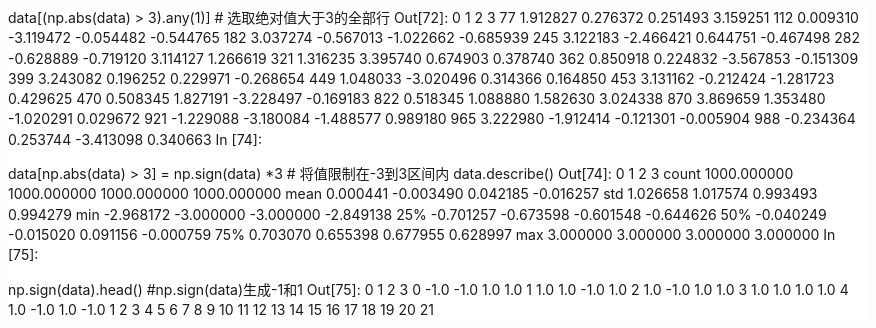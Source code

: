 data[(np.abs(data) > 3).any(1)]  # 选取绝对值大于3的全部行
Out[72]:
0	1	2	3
77	1.912827	0.276372	0.251493	3.159251
112	0.009310	-3.119472	-0.054482	-0.544765
182	3.037274	-0.567013	-1.022662	-0.685939
245	3.122183	-2.466421	0.644751	-0.467498
282	-0.628889	-0.719120	3.114127	1.266619
321	1.316235	3.395740	0.674903	0.378740
362	0.850918	0.224832	-3.567853	-0.151309
399	3.243082	0.196252	0.229971	-0.268654
449	1.048033	-3.020496	0.314366	0.164850
453	3.131162	-0.212424	-1.281723	0.429625
470	0.508345	1.827191	-3.228497	-0.169183
822	0.518345	1.088880	1.582630	3.024338
870	3.869659	1.353480	-1.020291	0.029672
921	-1.229088	-3.180084	-1.488577	0.989180
965	3.222980	-1.912414	-0.121301	-0.005904
988	-0.234364	0.253744	-3.413098	0.340663
In [74]:

data[np.abs(data) > 3] = np.sign(data) *3  # 将值限制在-3到3区间内
data.describe() 
Out[74]:
0	1	2	3
count	1000.000000	1000.000000	1000.000000	1000.000000
mean	0.000441	-0.003490	0.042185	-0.016257
std	1.026658	1.017574	0.993493	0.994279
min	-2.968172	-3.000000	-3.000000	-2.849138
25%	-0.701257	-0.673598	-0.601548	-0.644626
50%	-0.040249	-0.015020	0.091156	-0.000759
75%	0.703070	0.655398	0.677955	0.628997
max	3.000000	3.000000	3.000000	3.000000
In [75]:

np.sign(data).head() #np.sign(data)生成-1和1
Out[75]:
0	1	2	3
0	-1.0	-1.0	1.0	1.0
1	1.0	1.0	-1.0	1.0
2	1.0	-1.0	1.0	1.0
3	1.0	1.0	1.0	1.0
4	1.0	-1.0	1.0	-1.0
1
2
3
4
5
6
7
8
9
10
11
12
13
14
15
16
17
18
19
20
21